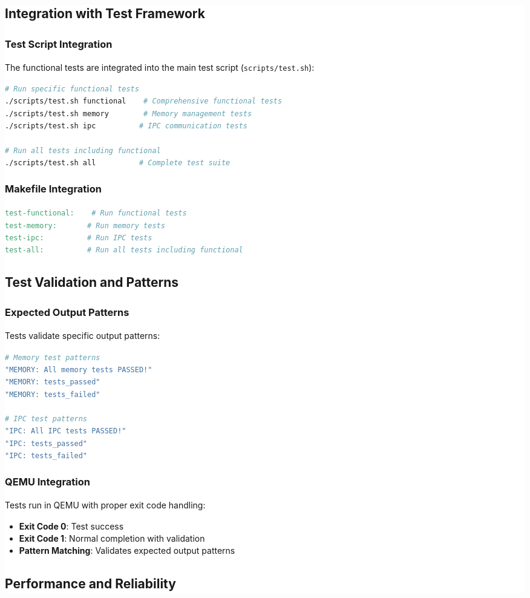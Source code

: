 ## Integration with Test Framework

### Test Script Integration

The functional tests are integrated into the main test script (`scripts/test.sh`):

```bash
# Run specific functional tests
./scripts/test.sh functional    # Comprehensive functional tests
./scripts/test.sh memory        # Memory management tests
./scripts/test.sh ipc          # IPC communication tests

# Run all tests including functional
./scripts/test.sh all          # Complete test suite
```

### Makefile Integration

```makefile
test-functional:    # Run functional tests
test-memory:       # Run memory tests
test-ipc:          # Run IPC tests
test-all:          # Run all tests including functional
```

## Test Validation and Patterns

### Expected Output Patterns

Tests validate specific output patterns:

```bash
# Memory test patterns
"MEMORY: All memory tests PASSED!"
"MEMORY: tests_passed"
"MEMORY: tests_failed"

# IPC test patterns
"IPC: All IPC tests PASSED!"
"IPC: tests_passed"
"IPC: tests_failed"
```

### QEMU Integration

Tests run in QEMU with proper exit code handling:

- **Exit Code 0**: Test success
- **Exit Code 1**: Normal completion with validation
- **Pattern Matching**: Validates expected output patterns

## Performance and Reliability
